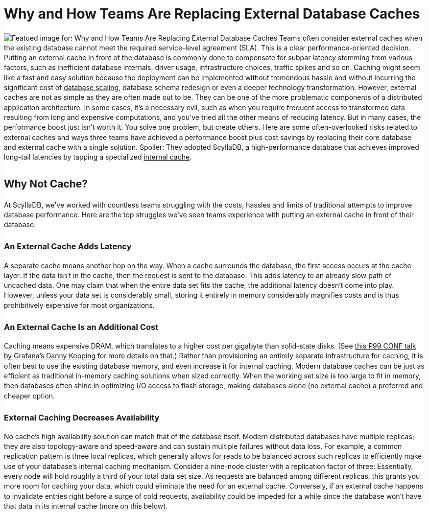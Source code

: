 # Why and How Teams Are Replacing External Database Caches
![Featued image for: Why and How Teams Are Replacing External Database Caches](https://cdn.thenewstack.io/media/2024/05/5e173095-drawers-1024x635.jpg)
Teams often consider external caches when the existing database cannot meet the required service-level agreement (SLA). This is a clear performance-oriented decision. Putting an
[external cache in front of the database](https://thenewstack.io/place-ccache-front-database-like-amazon-dynamodb-accelerator-dax/) is commonly done to compensate for subpar latency stemming from various factors, such as inefficient database internals, driver usage, infrastructure choices, traffic spikes and so on.
Caching might seem like a fast and easy solution because the deployment can be implemented without tremendous hassle and without incurring the significant cost of
[database scaling](https://roadmap.sh/guides/scaling-databases), database schema redesign or even a deeper technology transformation. However, external caches are not as simple as they are often made out to be. They can be one of the more problematic components of a distributed application architecture.
In some cases, it’s a necessary evil, such as when you require frequent access to transformed data resulting from long and expensive computations, and you’ve tried all the other means of reducing latency. But in many cases, the performance boost just isn’t worth it. You solve one problem, but create others.
Here are some often-overlooked risks related to external caches and ways three teams have achieved a performance boost plus cost savings by replacing their core database and external cache with a single solution. Spoiler: They adopted ScyllaDB, a high-performance database that achieves improved long-tail latencies by tapping a specialized
[internal cache](https://thenewstack.io/why-databases-should-bypass-the-linux-page-cache/).
## Why Not Cache?
At ScyllaDB, we’ve worked with countless teams struggling with the costs, hassles and limits of traditional attempts to improve database performance. Here are the top struggles we’ve seen teams experience with putting an external cache in front of their database.
### An External Cache Adds Latency
A separate cache means another hop on the way. When a cache surrounds the database, the first access occurs at the cache layer. If the data isn’t in the cache, then the request is sent to the database. This adds latency to an already slow path of uncached data. One may claim that when the entire data set fits the cache, the additional latency doesn’t come into play. However, unless your data set is considerably small, storing it entirely in memory considerably magnifies costs and is thus prohibitively expensive for most organizations.
### An External Cache Is an Additional Cost
Caching means expensive DRAM, which translates to a higher cost per gigabyte than solid-state disks. (See
[this P99 CONF talk by Grafana’s Danny Kopping](https://www.p99conf.io/session/cache-me-if-you-can-how-grafana-labs-scaled-up-their-memcached-42x-cut-costs-too/) for more details on that.) Rather than provisioning an entirely separate infrastructure for caching, it is often best to use the existing database memory, and even increase it for internal caching. Modern database caches can be just as efficient as traditional in-memory caching solutions when sized correctly. When the working set size is too large to fit in memory, then databases often shine in optimizing I/O access to flash storage, making databases alone (no external cache) a preferred and cheaper option.
### External Caching Decreases Availability
No cache’s high availability solution can match that of the database itself. Modern distributed databases have multiple replicas; they are also topology-aware and speed-aware and can sustain multiple failures without data loss.
For example, a common replication pattern is three local replicas, which generally allows for reads to be balanced across such replicas to efficiently make use of your database’s internal caching mechanism. Consider a nine-node cluster with a replication factor of three: Essentially, every node will hold roughly a third of your total data set size. As requests are balanced among different replicas, this grants you more room for caching your data, which could eliminate the need for an external cache. Conversely, if an external cache happens to invalidate entries right before a surge of cold requests, availability could be impeded for a while since the database won’t have that data in its internal cache (more on this below).